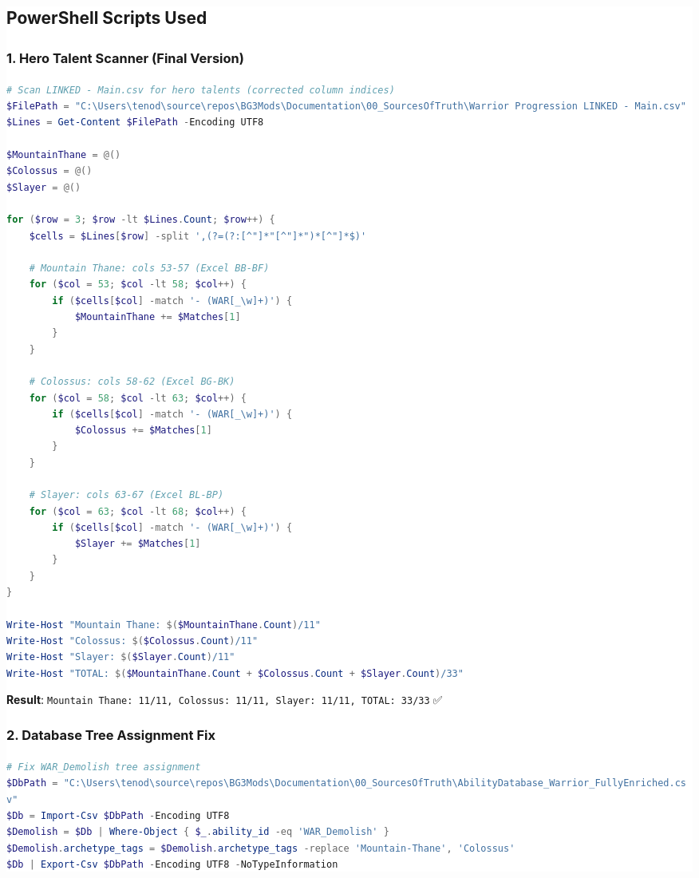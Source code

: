 
## PowerShell Scripts Used

### 1. Hero Talent Scanner (Final Version)
```powershell
# Scan LINKED - Main.csv for hero talents (corrected column indices)
$FilePath = "C:\Users\tenod\source\repos\BG3Mods\Documentation\00_SourcesOfTruth\Warrior Progression LINKED - Main.csv"
$Lines = Get-Content $FilePath -Encoding UTF8

$MountainThane = @()
$Colossus = @()
$Slayer = @()

for ($row = 3; $row -lt $Lines.Count; $row++) {
    $cells = $Lines[$row] -split ',(?=(?:[^"]*"[^"]*")*[^"]*$)'
    
    # Mountain Thane: cols 53-57 (Excel BB-BF)
    for ($col = 53; $col -lt 58; $col++) {
        if ($cells[$col] -match '- (WAR[_\w]+)') {
            $MountainThane += $Matches[1]
        }
    }
    
    # Colossus: cols 58-62 (Excel BG-BK)
    for ($col = 58; $col -lt 63; $col++) {
        if ($cells[$col] -match '- (WAR[_\w]+)') {
            $Colossus += $Matches[1]
        }
    }
    
    # Slayer: cols 63-67 (Excel BL-BP)
    for ($col = 63; $col -lt 68; $col++) {
        if ($cells[$col] -match '- (WAR[_\w]+)') {
            $Slayer += $Matches[1]
        }
    }
}

Write-Host "Mountain Thane: $($MountainThane.Count)/11"
Write-Host "Colossus: $($Colossus.Count)/11"
Write-Host "Slayer: $($Slayer.Count)/11"
Write-Host "TOTAL: $($MountainThane.Count + $Colossus.Count + $Slayer.Count)/33"
```

**Result**: `Mountain Thane: 11/11, Colossus: 11/11, Slayer: 11/11, TOTAL: 33/33` ✅

### 2. Database Tree Assignment Fix
```powershell
# Fix WAR_Demolish tree assignment
$DbPath = "C:\Users\tenod\source\repos\BG3Mods\Documentation\00_SourcesOfTruth\AbilityDatabase_Warrior_FullyEnriched.csv"
$Db = Import-Csv $DbPath -Encoding UTF8
$Demolish = $Db | Where-Object { $_.ability_id -eq 'WAR_Demolish' }
$Demolish.archetype_tags = $Demolish.archetype_tags -replace 'Mountain-Thane', 'Colossus'
$Db | Export-Csv $DbPath -Encoding UTF8 -NoTypeInformation
```
